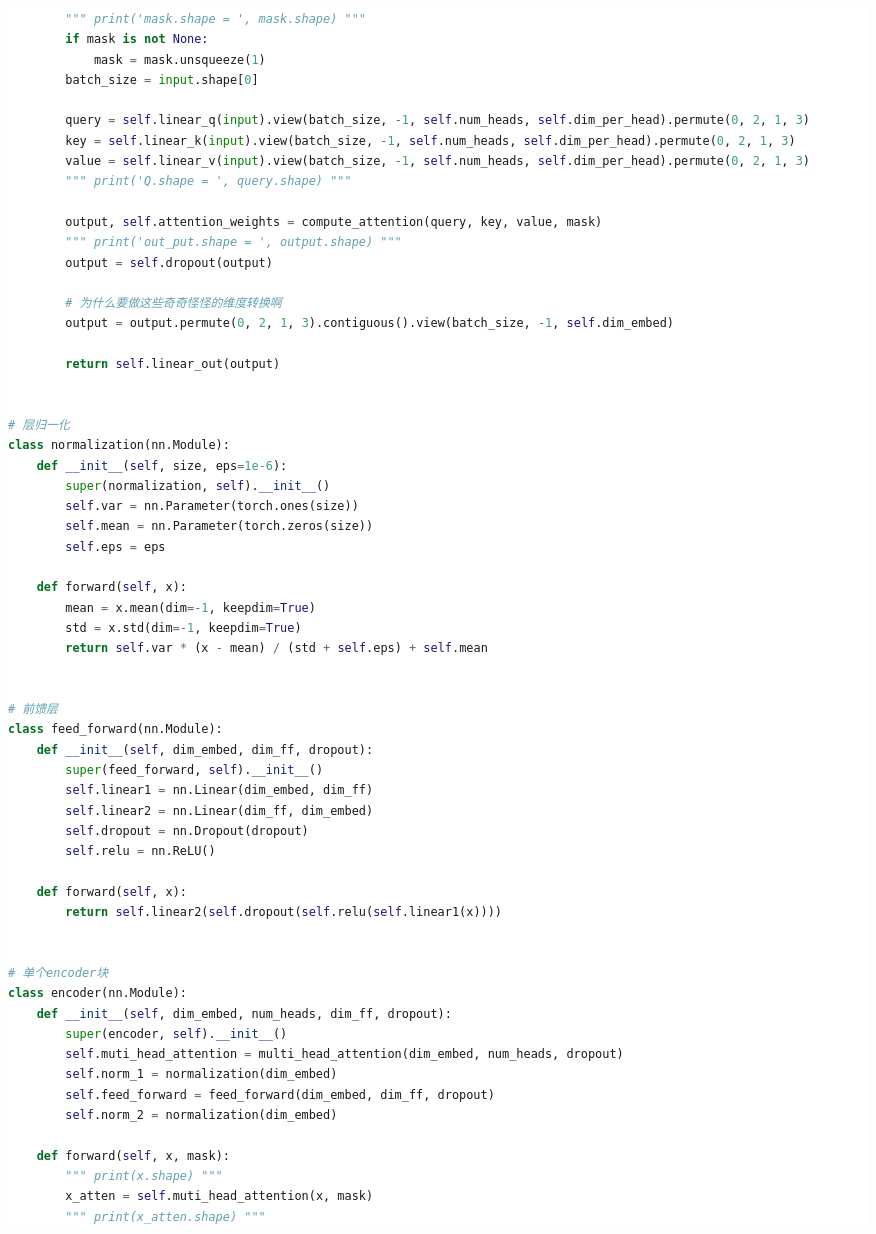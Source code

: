 ```py
        """ print('mask.shape = ', mask.shape) """
        if mask is not None:
            mask = mask.unsqueeze(1)
        batch_size = input.shape[0]

        query = self.linear_q(input).view(batch_size, -1, self.num_heads, self.dim_per_head).permute(0, 2, 1, 3)
        key = self.linear_k(input).view(batch_size, -1, self.num_heads, self.dim_per_head).permute(0, 2, 1, 3)
        value = self.linear_v(input).view(batch_size, -1, self.num_heads, self.dim_per_head).permute(0, 2, 1, 3)
        """ print('Q.shape = ', query.shape) """

        output, self.attention_weights = compute_attention(query, key, value, mask)
        """ print('out_put.shape = ', output.shape) """
        output = self.dropout(output)

        # 为什么要做这些奇奇怪怪的维度转换啊
        output = output.permute(0, 2, 1, 3).contiguous().view(batch_size, -1, self.dim_embed)

        return self.linear_out(output)


# 层归一化
class normalization(nn.Module):
    def __init__(self, size, eps=1e-6):
        super(normalization, self).__init__()
        self.var = nn.Parameter(torch.ones(size))
        self.mean = nn.Parameter(torch.zeros(size))
        self.eps = eps

    def forward(self, x):
        mean = x.mean(dim=-1, keepdim=True)
        std = x.std(dim=-1, keepdim=True)
        return self.var * (x - mean) / (std + self.eps) + self.mean


# 前馈层
class feed_forward(nn.Module):
    def __init__(self, dim_embed, dim_ff, dropout):
        super(feed_forward, self).__init__()
        self.linear1 = nn.Linear(dim_embed, dim_ff)
        self.linear2 = nn.Linear(dim_ff, dim_embed)
        self.dropout = nn.Dropout(dropout)
        self.relu = nn.ReLU()

    def forward(self, x):
        return self.linear2(self.dropout(self.relu(self.linear1(x))))


# 单个encoder块
class encoder(nn.Module):
    def __init__(self, dim_embed, num_heads, dim_ff, dropout):
        super(encoder, self).__init__()
        self.muti_head_attention = multi_head_attention(dim_embed, num_heads, dropout)
        self.norm_1 = normalization(dim_embed)
        self.feed_forward = feed_forward(dim_embed, dim_ff, dropout)
        self.norm_2 = normalization(dim_embed)

    def forward(self, x, mask):
        """ print(x.shape) """
        x_atten = self.muti_head_attention(x, mask)
        """ print(x_atten.shape) """
```